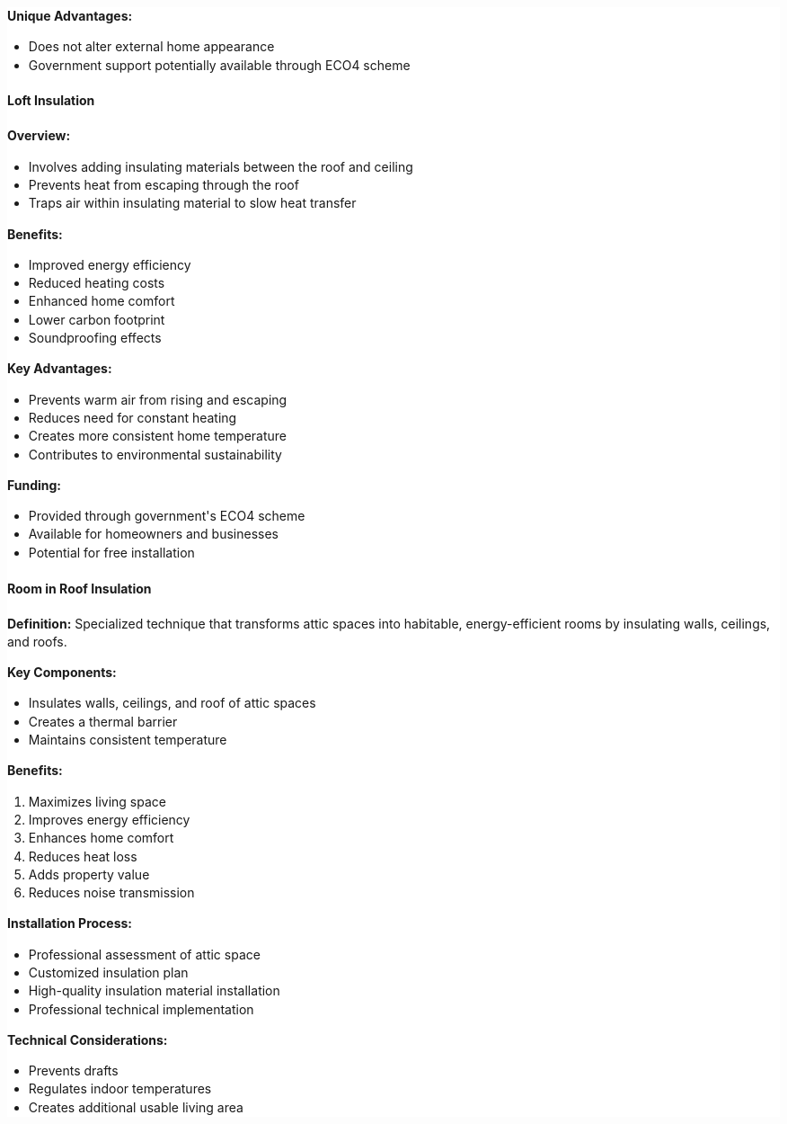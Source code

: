 **Unique Advantages:**
- Does not alter external home appearance
- Government support potentially available through ECO4 scheme

#### Loft Insulation

**Overview:**
- Involves adding insulating materials between the roof and ceiling
- Prevents heat from escaping through the roof
- Traps air within insulating material to slow heat transfer

**Benefits:**
- Improved energy efficiency
- Reduced heating costs
- Enhanced home comfort
- Lower carbon footprint
- Soundproofing effects

**Key Advantages:**
- Prevents warm air from rising and escaping
- Reduces need for constant heating
- Creates more consistent home temperature
- Contributes to environmental sustainability

**Funding:**
- Provided through government's ECO4 scheme
- Available for homeowners and businesses
- Potential for free installation

#### Room in Roof Insulation

**Definition:** Specialized technique that transforms attic spaces into habitable, energy-efficient rooms by insulating walls, ceilings, and roofs.

**Key Components:**
- Insulates walls, ceilings, and roof of attic spaces
- Creates a thermal barrier
- Maintains consistent temperature

**Benefits:**
1. Maximizes living space
2. Improves energy efficiency
3. Enhances home comfort
4. Reduces heat loss
5. Adds property value
6. Reduces noise transmission

**Installation Process:**
- Professional assessment of attic space
- Customized insulation plan
- High-quality insulation material installation
- Professional technical implementation

**Technical Considerations:**
- Prevents drafts
- Regulates indoor temperatures
- Creates additional usable living area
